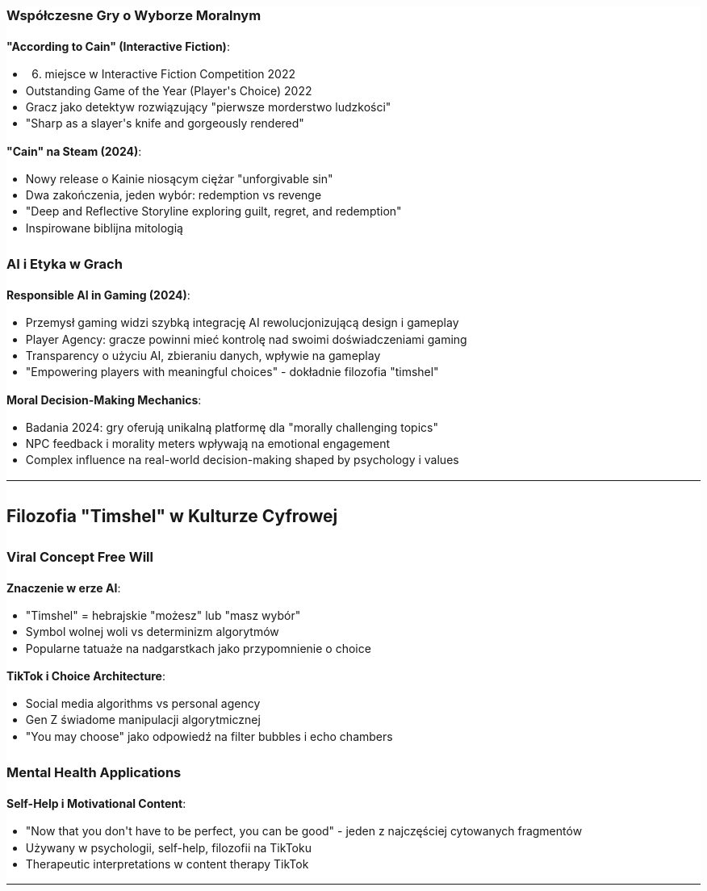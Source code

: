 ### Współczesne Gry o Wyborze Moralnym

**"According to Cain" (Interactive Fiction)**:
- 6. miejsce w Interactive Fiction Competition 2022
- Outstanding Game of the Year (Player's Choice) 2022
- Gracz jako detektyw rozwiązujący "pierwsze morderstwo ludzkości"
- "Sharp as a slayer's knife and gorgeously rendered"

**"Cain" na Steam (2024)**:
- Nowy release o Kainie niosącym ciężar "unforgivable sin"
- Dwa zakończenia, jeden wybór: redemption vs revenge  
- "Deep and Reflective Storyline exploring guilt, regret, and redemption"
- Inspirowane biblijna mitologią

### AI i Etyka w Grach

**Responsible AI in Gaming (2024)**:
- Przemysł gaming widzi szybką integrację AI rewolucjonizującą design i gameplay
- Player Agency: gracze powinni mieć kontrolę nad swoimi doświadczeniami gaming
- Transparency o użyciu AI, zbieraniu danych, wpływie na gameplay
- "Empowering players with meaningful choices" - dokładnie filozofia "timshel"

**Moral Decision-Making Mechanics**:
- Badania 2024: gry oferują unikalną platformę dla "morally challenging topics"
- NPC feedback i morality meters wpływają na emotional engagement
- Complex influence na real-world decision-making shaped by psychology i values

---

## Filozofia "Timshel" w Kulturze Cyfrowej

### Viral Concept Free Will

**Znaczenie w erze AI**:
- "Timshel" = hebrajskie "możesz" lub "masz wybór"
- Symbol wolnej woli vs determinizm algorytmów
- Popularne tatuaże na nadgarstkach jako przypomnienie o choice

**TikTok i Choice Architecture**:
- Social media algorithms vs personal agency
- Gen Z świadome manipulacji algorytmicznej
- "You may choose" jako odpowiedź na filter bubbles i echo chambers

### Mental Health Applications

**Self-Help i Motivational Content**:
- "Now that you don't have to be perfect, you can be good" - jeden z najczęściej cytowanych fragmentów
- Używany w psychologii, self-help, filozofii na TikToku
- Therapeutic interpretations w content therapy TikTok

---
